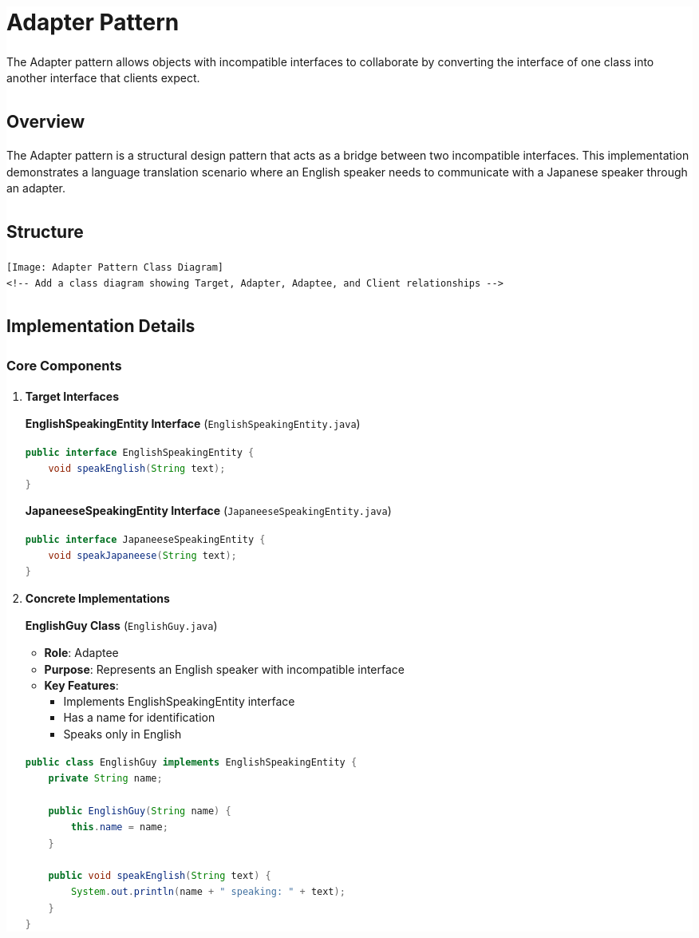 # Adapter Pattern

The Adapter pattern allows objects with incompatible interfaces to collaborate by converting the interface of one class into another interface that clients expect.

## Overview

The Adapter pattern is a structural design pattern that acts as a bridge between two incompatible interfaces. This implementation demonstrates a language translation scenario where an English speaker needs to communicate with a Japanese speaker through an adapter.

## Structure

```
[Image: Adapter Pattern Class Diagram]
<!-- Add a class diagram showing Target, Adapter, Adaptee, and Client relationships -->
```

## Implementation Details

### Core Components

1. **Target Interfaces**

   **EnglishSpeakingEntity Interface** (`EnglishSpeakingEntity.java`)
   ```java
   public interface EnglishSpeakingEntity {
       void speakEnglish(String text);
   }
   ```

   **JapaneeseSpeakingEntity Interface** (`JapaneeseSpeakingEntity.java`)
   ```java
   public interface JapaneeseSpeakingEntity {
       void speakJapaneese(String text);
   }
   ```

2. **Concrete Implementations**

   **EnglishGuy Class** (`EnglishGuy.java`)
   - **Role**: Adaptee
   - **Purpose**: Represents an English speaker with incompatible interface
   - **Key Features**:
     - Implements EnglishSpeakingEntity interface
     - Has a name for identification
     - Speaks only in English

   ```java
   public class EnglishGuy implements EnglishSpeakingEntity {
       private String name;
       
       public EnglishGuy(String name) {
           this.name = name;
       }
       
       public void speakEnglish(String text) {
           System.out.println(name + " speaking: " + text);
       }
   }
   ```
